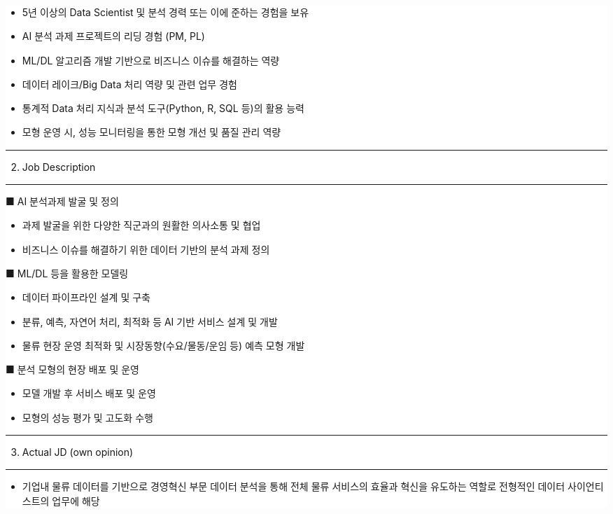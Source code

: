 - 5년 이상의 Data Scientist 및 분석 경력 또는 이에 준하는 경험을 보유

- AI 분석 과제 프로젝트의 리딩 경험 (PM, PL)

- ML/DL 알고리즘 개발 기반으로 비즈니스 이슈를 해결하는 역량

- 데이터 레이크/Big Data 처리 역량 및 관련 업무 경험

- 통계적 Data 처리 지식과 분석 도구(Python, R, SQL 등)의 활용 능력

- 모형 운영 시, 성능 모니터링을 통한 모형 개선 및 품질 관리 역량



---



 2. Job Description



---



■ AI 분석과제 발굴 및 정의



- 과제 발굴을 위한 다양한 직군과의 원활한 의사소통 및 협업

- 비즈니스 이슈를 해결하기 위한 데이터 기반의 분석 과제 정의



■ ML/DL 등을 활용한 모델링



- 데이터 파이프라인 설계 및 구축

- 분류, 예측, 자연어 처리, 최적화 등 AI 기반 서비스 설계 및 개발

- 물류 현장 운영 최적화 및 시장동향(수요/물동/운임 등) 예측 모형 개발



■ 분석 모형의 현장 배포 및 운영



- 모델 개발 후 서비스 배포 및 운영

- 모형의 성능 평가 및 고도화 수행



---



 3. Actual JD (own opinion)



---



- 기업내 물류 데이터를 기반으로 경영혁신 부문 데이터 분석을 통해 전체 물류 서비스의 효율과 혁신을 유도하는 역할로 전형적인 데이터 사이언티스트의 업무에 해당
